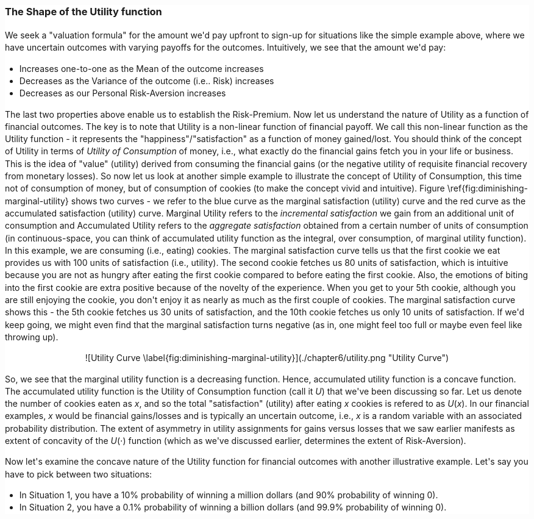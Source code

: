 ### The Shape of the Utility function

We seek a "valuation formula" for the amount we'd pay upfront to sign-up for situations like the simple example above, where we have uncertain outcomes with varying payoffs for the outcomes. Intuitively, we see that the amount we'd pay:

* Increases one-to-one as the Mean of the outcome increases
* Decreases as the Variance of the outcome (i.e.. Risk) increases
* Decreases as our Personal Risk-Aversion increases

The last two properties above enable us to establish the Risk-Premium. Now let us understand the nature of Utility as a function of financial outcomes. The key is to note that Utility is a non-linear function of financial payoff. We call this non-linear function as the Utility function - it represents the "happiness"/"satisfaction" as a function of money gained/lost. You should think of the concept of Utility in terms of *Utility of Consumption* of money, i.e., what exactly do the financial gains fetch you in your life or business. This is the idea of "value" (utility) derived from consuming the financial gains (or the negative utility of requisite financial recovery from monetary losses). So now let us look at another simple example to illustrate the concept of Utility of Consumption, this time not of consumption of money, but of consumption of cookies (to make the concept vivid and intuitive). Figure \ref{fig:diminishing-marginal-utility} shows two curves - we refer to the blue curve as the marginal satisfaction (utility) curve and the red curve as the accumulated satisfaction (utility) curve. Marginal Utility refers to the *incremental satisfaction* we gain from an additional unit of consumption and Accumulated Utility refers to the *aggregate satisfaction* obtained from a certain number of units of consumption (in continuous-space, you can think of accumulated utility function as the integral, over consumption, of marginal utility function). In this example, we are consuming (i.e., eating) cookies. The marginal satisfaction curve tells us that the first cookie we eat provides us with 100 units of satisfaction (i.e., utility). The second cookie fetches us 80 units of satisfaction, which is intuitive because you are not as hungry after eating the first cookie compared to before eating the first cookie. Also, the emotions of biting into the first cookie are extra positive because of the novelty of the experience. When you get to your 5th cookie, although you are still enjoying the cookie, you don't enjoy it as nearly as much as the first couple of cookies. The marginal satisfaction curve shows this - the 5th cookie fetches us 30 units of satisfaction, and the 10th cookie fetches us only 10 units of satisfaction. If we'd keep going, we might even find that the marginal satisfaction turns negative (as in, one might feel too full or maybe even feel like throwing up).

<div style="text-align:center" markdown="1">
![Utility Curve \label{fig:diminishing-marginal-utility}](./chapter6/utility.png "Utility Curve")
</div>

So, we see that the marginal utility function is a decreasing function. Hence, accumulated utility function is a concave function. The accumulated utility function is the Utility of Consumption function (call it $U$) that we've been discussing so far. Let us denote the number of cookies eaten as $x$, and so the total "satisfaction" (utility) after eating $x$ cookies is refered to as $U(x)$. In our financial examples, $x$ would be financial gains/losses and is typically an uncertain outcome, i.e., $x$ is a random variable with an associated probability distribution. The extent of asymmetry in utility assignments for gains versus losses that we saw earlier manifests as extent of concavity of the $U(\cdot)$ function (which as we've discussed earlier, determines the extent of Risk-Aversion).

Now let's examine the concave nature of the Utility function for financial outcomes with another illustrative example. Let's say you have to pick between two situations:

* In Situation 1, you have a 10\% probability of winning a million dollars (and 90\% probability of winning 0).
* In Situation 2, you have a 0.1\% probability of winning a billion dollars (and 99.9\% probability of winning 0).
